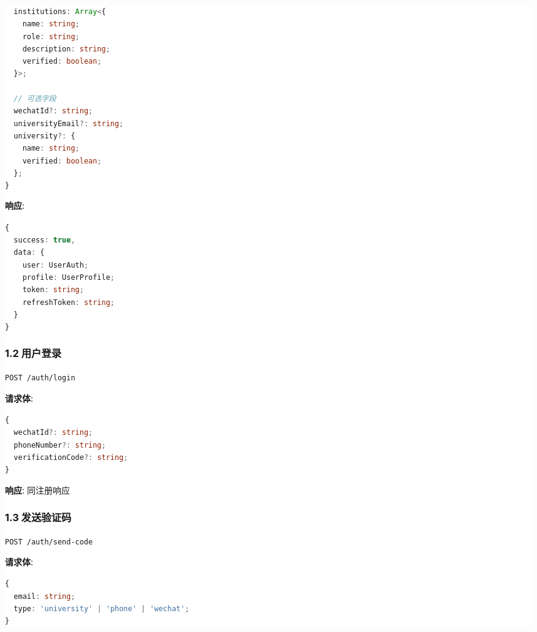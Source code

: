 ```typescript
  institutions: Array<{
    name: string;
    role: string;
    description: string;
    verified: boolean;
  }>;
  
  // 可选字段
  wechatId?: string;
  universityEmail?: string;
  university?: {
    name: string;
    verified: boolean;
  };
}
```

**响应**:
```typescript
{
  success: true,
  data: {
    user: UserAuth;
    profile: UserProfile;
    token: string;
    refreshToken: string;
  }
}
```

### 1.2 用户登录
```
POST /auth/login
```

**请求体**:
```typescript
{
  wechatId?: string;
  phoneNumber?: string;
  verificationCode?: string;
}
```

**响应**: 同注册响应

### 1.3 发送验证码
```
POST /auth/send-code
```

**请求体**:
```typescript
{
  email: string;
  type: 'university' | 'phone' | 'wechat';
}
```
